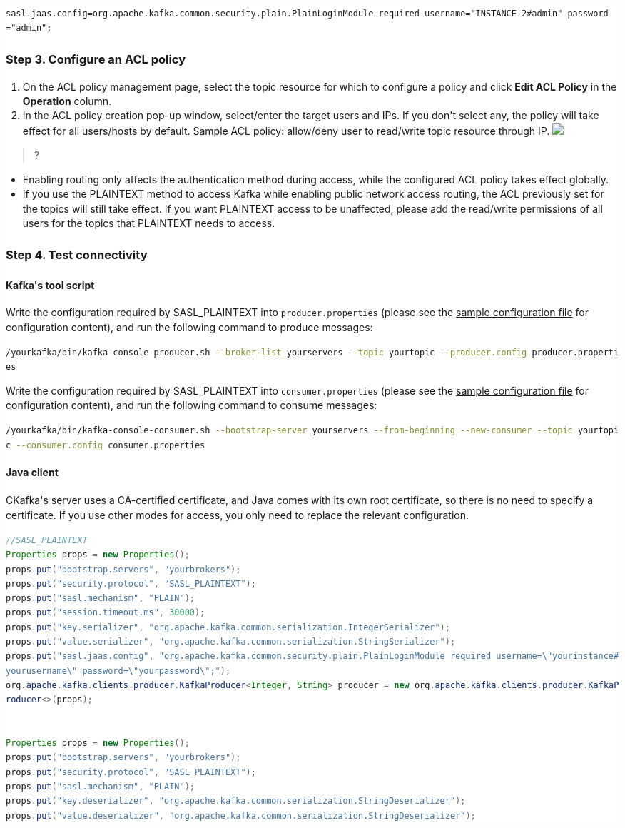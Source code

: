 ```
sasl.jaas.config=org.apache.kafka.common.security.plain.PlainLoginModule required username="INSTANCE-2#admin" password="admin";
```

### Step 3. Configure an ACL policy
1. On the ACL policy management page, select the topic resource for which to configure a policy and click **Edit ACL Policy** in the **Operation** column.
2. In the ACL policy creation pop-up window, select/enter the target users and IPs. If you don't select any, the policy will take effect for all users/hosts by default.
    Sample ACL policy: allow/deny user to read/write topic resource through IP.
    ![](https://main.qcloudimg.com/raw/442c5f5bc928701cd1684a116d44bded.png)

>?
- Enabling routing only affects the authentication method during access, while the configured ACL policy takes effect globally.
- If you use the PLAINTEXT method to access Kafka while enabling public network access routing, the ACL previously set for the topics will still take effect. If you want PLAINTEXT access to be unaffected, please add the read/write permissions of all users for the topics that PLAINTEXT needs to access.

### Step 4. Test connectivity
#### Kafka's tool script

Write the configuration required by SASL_PLAINTEXT into `producer.properties` (please see the [sample configuration file](#example) for configuration content), and run the following command to produce messages:
```bash
/yourkafka/bin/kafka-console-producer.sh --broker-list yourservers --topic yourtopic --producer.config producer.properties
```
Write the configuration required by SASL_PLAINTEXT into `consumer.properties` (please see the [sample configuration file](#example) for configuration content), and run the following command to consume messages:
```bash
/yourkafka/bin/kafka-console-consumer.sh --bootstrap-server yourservers --from-beginning --new-consumer --topic yourtopic --consumer.config consumer.properties
```

#### Java client
CKafka's server uses a CA-certified certificate, and Java comes with its own root certificate, so there is no need to specify a certificate.
If you use other modes for access, you only need to replace the relevant configuration.
```java
//SASL_PLAINTEXT
Properties props = new Properties();
props.put("bootstrap.servers", "yourbrokers");
props.put("security.protocol", "SASL_PLAINTEXT");
props.put("sasl.mechanism", "PLAIN");
props.put("session.timeout.ms", 30000);
props.put("key.serializer", "org.apache.kafka.common.serialization.IntegerSerializer");
props.put("value.serializer", "org.apache.kafka.common.serialization.StringSerializer");
props.put("sasl.jaas.config", "org.apache.kafka.common.security.plain.PlainLoginModule required username=\"yourinstance#yourusername\" password=\"yourpassword\";");
org.apache.kafka.clients.producer.KafkaProducer<Integer, String> producer = new org.apache.kafka.clients.producer.KafkaProducer<>(props);


Properties props = new Properties();
props.put("bootstrap.servers", "yourbrokers");
props.put("security.protocol", "SASL_PLAINTEXT");
props.put("sasl.mechanism", "PLAIN");
props.put("key.deserializer", "org.apache.kafka.common.serialization.StringDeserializer");
props.put("value.deserializer", "org.apache.kafka.common.serialization.StringDeserializer");
```